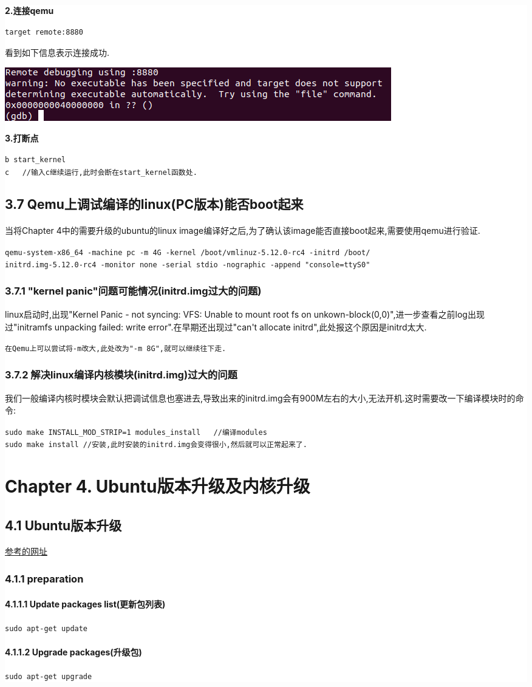 **2.连接qemu**

	target remote:8880

看到如下信息表示连接成功.

![](images/gdb_remote_connect.png)

**3.打断点**

	b start_kernel
	c	//输入c继续运行,此时会断在start_kernel函数处.

## 3.7 Qemu上调试编译的linux(PC版本)能否boot起来

当将Chapter 4中的需要升级的ubuntu的linux image编译好之后,为了确认该image能否直接boot起来,需要使用qemu进行验证.

	qemu-system-x86_64 -machine pc -m 4G -kernel /boot/vmlinuz-5.12.0-rc4 -initrd /boot/
	initrd.img-5.12.0-rc4 -monitor none -serial stdio -nographic -append "console=ttyS0"

### 3.7.1 "kernel panic"问题可能情况(initrd.img过大的问题)

linux启动时,出现"Kernel Panic - not syncing: VFS: Unable to mount root fs on unkown-block(0,0)",进一步查看之前log出现过"initramfs unpacking failed: write error".在早期还出现过"can't allocate initrd",此处报这个原因是initrd太大.

	在Qemu上可以尝试将-m改大,此处改为"-m 8G",就可以继续往下走.

### 3.7.2 解决linux编译内核模块(initrd.img)过大的问题

我们一般编译内核时模块会默认把调试信息也塞进去,导致出来的initrd.img会有900M左右的大小,无法开机.这时需要改一下编译模块时的命令:

	sudo make INSTALL_MOD_STRIP=1 modules_install	//编译modules
	sudo make install //安装,此时安装的initrd.img会变得很小,然后就可以正常起来了.

# Chapter 4. Ubuntu版本升级及内核升级

## 4.1 Ubuntu版本升级

[参考的网址](https://sypalo.com/how-to-upgrade-ubuntu)

### 4.1.1 preparation

#### 4.1.1.1 Update packages list(更新包列表)

	sudo apt-get update

#### 4.1.1.2 Upgrade packages(升级包)

	sudo apt-get upgrade
